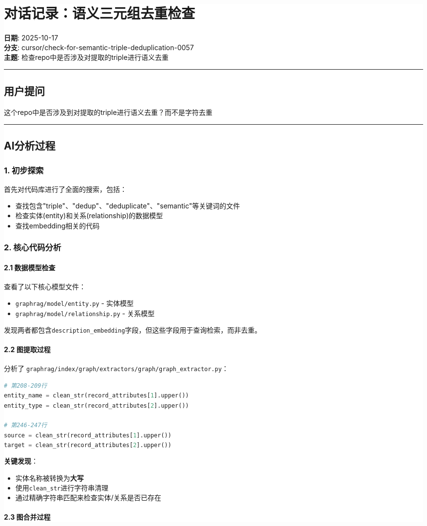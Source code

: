 # 对话记录：语义三元组去重检查

**日期**: 2025-10-17  
**分支**: cursor/check-for-semantic-triple-deduplication-0057  
**主题**: 检查repo中是否涉及对提取的triple进行语义去重

---

## 用户提问

这个repo中是否涉及到对提取的triple进行语义去重？而不是字符去重

---

## AI分析过程

### 1. 初步探索

首先对代码库进行了全面的搜索，包括：
- 查找包含"triple"、"dedup"、"deduplicate"、"semantic"等关键词的文件
- 检查实体(entity)和关系(relationship)的数据模型
- 查找embedding相关的代码

### 2. 核心代码分析

#### 2.1 数据模型检查

查看了以下核心模型文件：
- `graphrag/model/entity.py` - 实体模型
- `graphrag/model/relationship.py` - 关系模型

发现两者都包含`description_embedding`字段，但这些字段用于查询检索，而非去重。

#### 2.2 图提取过程

分析了 `graphrag/index/graph/extractors/graph/graph_extractor.py`：

```python
# 第208-209行
entity_name = clean_str(record_attributes[1].upper())
entity_type = clean_str(record_attributes[2].upper())

# 第246-247行
source = clean_str(record_attributes[1].upper())
target = clean_str(record_attributes[2].upper())
```

**关键发现**：
- 实体名称被转换为**大写**
- 使用`clean_str`进行字符串清理
- 通过精确字符串匹配来检查实体/关系是否已存在

#### 2.3 图合并过程
